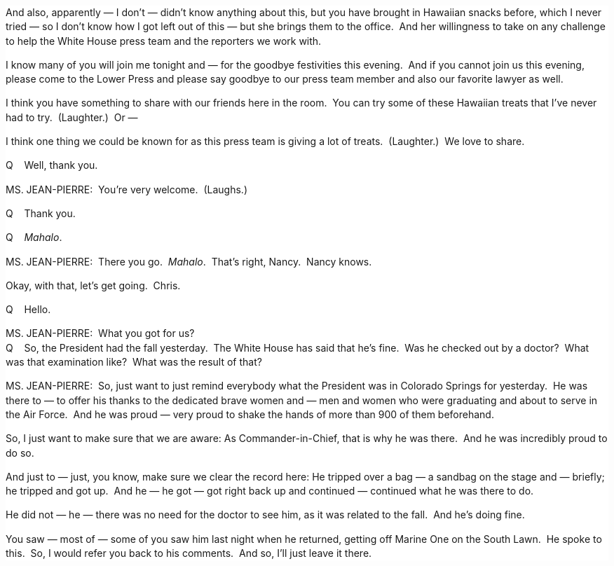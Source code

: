 And also, apparently — I don’t — didn’t know anything about this, but
you have brought in Hawaiian snacks before, which I never tried — so I
don’t know how I got left out of this — but she brings them to the
office.  And her willingness to take on any challenge to help the White
House press team and the reporters we work with.  
  
I know many of you will join me tonight and — for the goodbye
festivities this evening.  And if you cannot join us this evening,
please come to the Lower Press and please say goodbye to our press team
member and also our favorite lawyer as well.   
  
I think you have something to share with our friends here in the room. 
You can try some of these Hawaiian treats that I’ve never had to try. 
(Laughter.)  Or —  
  
I think one thing we could be known for as this press team is giving a
lot of treats.  (Laughter.)  We love to share.  
  
Q    Well, thank you.  
  
MS. JEAN-PIERRE:  You’re very welcome.  (Laughs.)  
  
Q    Thank you.  
  
Q    *Mahalo*.  
  
MS. JEAN-PIERRE:  There you go.  *Mahalo*.  That’s right, Nancy.  Nancy
knows.  
  
Okay, with that, let’s get going.  Chris.

Q    Hello.

MS. JEAN-PIERRE:  What you got for us?  
Q    So, the President had the fall yesterday.  The White House has said
that he’s fine.  Was he checked out by a doctor?  What was that
examination like?  What was the result of that?

MS. JEAN-PIERRE:  So, just want to just remind everybody what the
President was in Colorado Springs for yesterday.  He was there to — to
offer his thanks to the dedicated brave women and — men and women who
were graduating and about to serve in the Air Force.  And he was proud —
very proud to shake the hands of more than 900 of them beforehand.

So, I just want to make sure that we are aware: As Commander-in-Chief,
that is why he was there.  And he was incredibly proud to do so.

And just to — just, you know, make sure we clear the record here: He
tripped over a bag — a sandbag on the stage and — briefly; he tripped
and got up.  And he — he got — got right back up and continued —
continued what he was there to do.

He did not — he — there was no need for the doctor to see him, as it was
related to the fall.  And he’s doing fine.   
  
You saw — most of — some of you saw him last night when he returned,
getting off Marine One on the South Lawn.  He spoke to this.  So, I
would refer you back to his comments.  And so, I’ll just leave it there.
